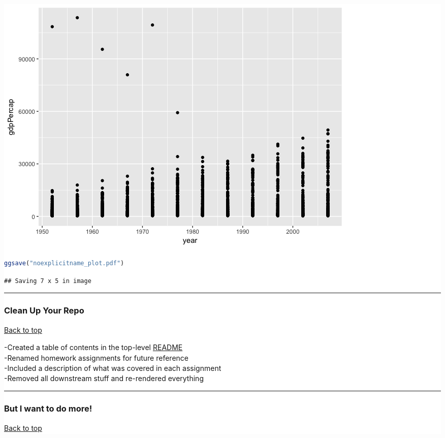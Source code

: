 ![](hw05_files/figure-html/unnamed-chunk-27-2.png)

```r
ggsave("noexplicitname_plot.pdf")
```

```
## Saving 7 x 5 in image
```

***
### Clean Up Your Repo

<a href="#top">Back to top</a>

-Created a table of contents in the top-level [README](path)
<br>
-Renamed homework assignments for future reference
<br>
-Included a description of what was covered in each assignment
<br>
-Removed all downstream stuff and re-rendered everything
<br>

***
### But I want to do more!

<a href="#top">Back to top</a>
